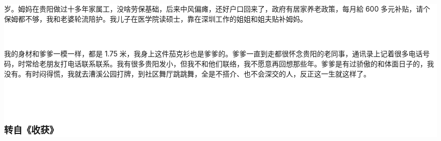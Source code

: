   </span>
  <span class="s1">
   岁。姆妈在贵阳做过十多年家属工，没啥劳保基础，后来中风偏瘫，还好户口回来了，政府有居家养老政策，每月給
  </span>
  <span class="s2">
   600
  </span>
  <span class="s1">
   多元补贴，请个保姆都不够，我和老婆轮流陪护。我儿子在医学院读硕士，靠在深圳工作的姐姐和姐夫贴补姆妈。
  </span>
 </p>
 <p class="p1">
  <span class="s1">
  </span>
  <br/>
 </p>
 <p class="p2">
  <span class="s1">
   我的身材和爹爹一模一样，都是
  </span>
  <span class="s2">
   1.75
  </span>
  <span class="s1">
   米，我身上这件茄克衫也是爹爹的。爹爹一直到走都很怀念贵阳的老同事，通讯录上记着很多电话号码，时常给老朋友打电话联系联系。我有很多贵阳发小，但我不和他们联络，我不愿意再回想那些年。爹爹是有过骄傲的和体面日子的，我没有。有时闷得慌，我就去漕溪公园打牌，到社区舞厅跳跳舞，全是不搭介、也不会深交的人，反正这一生就这样了。
  </span>
 </p>
 <p class="p1">
  <span class="s1">
  </span>
  <br/>
 </p>
 <p class="p1">
  <b>
   <font size="4">
    <span class="s1">
    </span>
    <br/>
   </font>
  </b>
 </p>
 <p class="p2">
  <span class="s1">
   <b>
    <font size="4">
     转自《收获》
    </font>
   </b>
  </span>
 </p>
</div>

